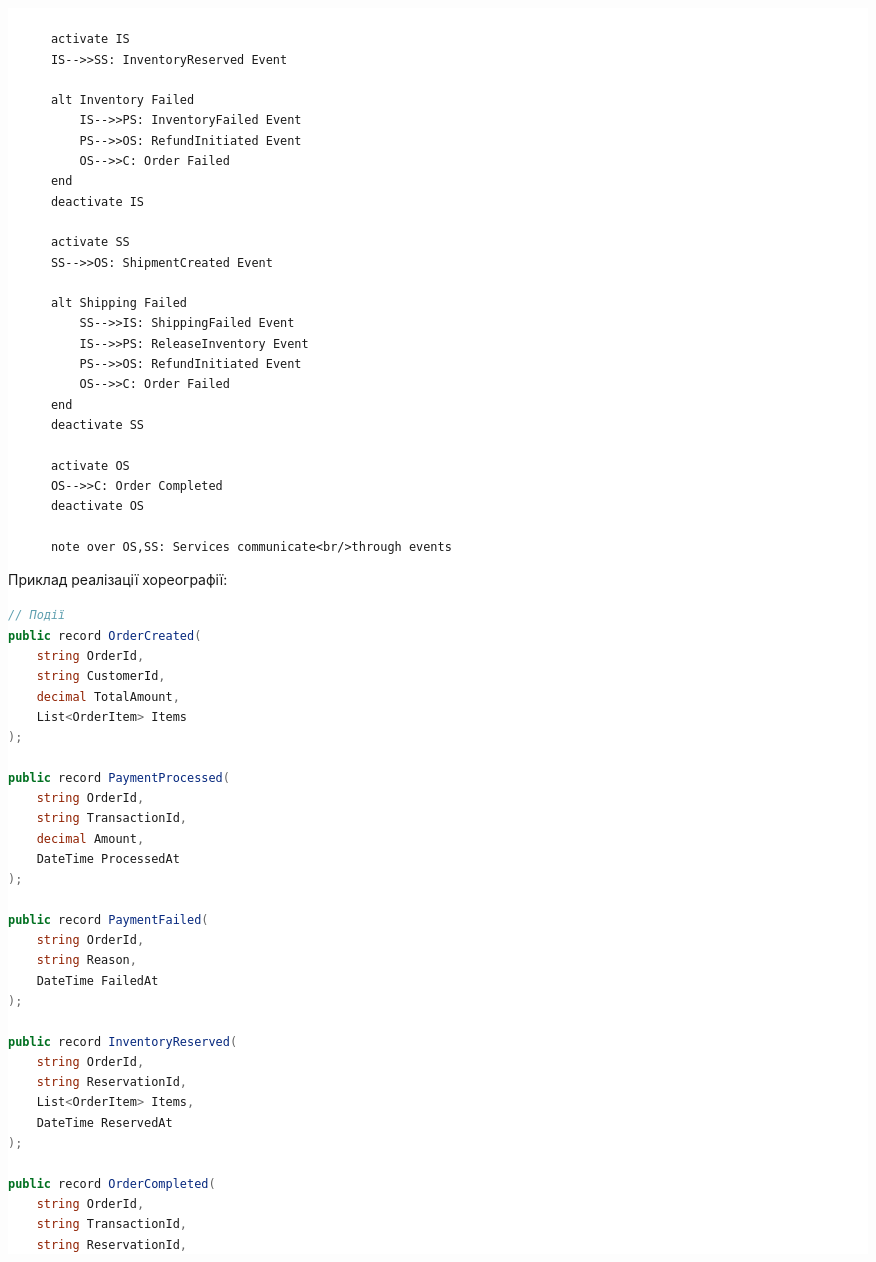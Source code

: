 ```mermaid
      
      activate IS
      IS-->>SS: InventoryReserved Event
      
      alt Inventory Failed
          IS-->>PS: InventoryFailed Event
          PS-->>OS: RefundInitiated Event
          OS-->>C: Order Failed
      end
      deactivate IS
      
      activate SS
      SS-->>OS: ShipmentCreated Event
      
      alt Shipping Failed
          SS-->>IS: ShippingFailed Event
          IS-->>PS: ReleaseInventory Event
          PS-->>OS: RefundInitiated Event
          OS-->>C: Order Failed
      end
      deactivate SS
      
      activate OS
      OS-->>C: Order Completed
      deactivate OS

      note over OS,SS: Services communicate<br/>through events
```

Приклад реалізації хореографії:

```cs
// Події
public record OrderCreated(
    string OrderId,
    string CustomerId,
    decimal TotalAmount,
    List<OrderItem> Items
);

public record PaymentProcessed(
    string OrderId,
    string TransactionId,
    decimal Amount,
    DateTime ProcessedAt
);

public record PaymentFailed(
    string OrderId,
    string Reason,
    DateTime FailedAt
);

public record InventoryReserved(
    string OrderId,
    string ReservationId,
    List<OrderItem> Items,
    DateTime ReservedAt
);

public record OrderCompleted(
    string OrderId,
    string TransactionId,
    string ReservationId,
```